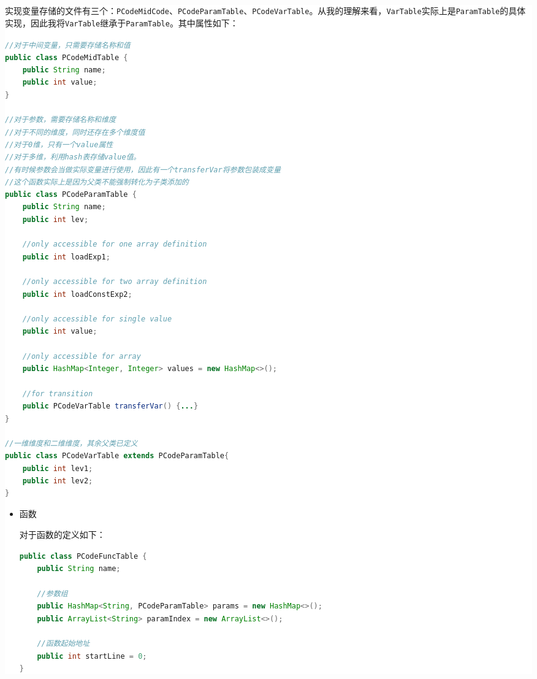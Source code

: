   实现变量存储的文件有三个：`PCodeMidCode`、`PCodeParamTable`、`PCodeVarTable`。从我的理解来看，`VarTable`实际上是`ParamTable`的具体实现，因此我将`VarTable`继承于`ParamTable`。其中属性如下：

  ```java
  //对于中间变量，只需要存储名称和值
  public class PCodeMidTable {
      public String name;
      public int value;
  }
  
  //对于参数，需要存储名称和维度
  //对于不同的维度，同时还存在多个维度值
  //对于0维，只有一个value属性
  //对于多维，利用hash表存储value值。
  //有时候参数会当做实际变量进行使用，因此有一个transferVar将参数包装成变量
  //这个函数实际上是因为父类不能强制转化为子类添加的
  public class PCodeParamTable {
      public String name;
      public int lev;
  
      //only accessible for one array definition
      public int loadExp1;
  
      //only accessible for two array definition
      public int loadConstExp2;
  
      //only accessible for single value
      public int value;
  
      //only accessible for array
      public HashMap<Integer, Integer> values = new HashMap<>();
  
      //for transition
      public PCodeVarTable transferVar() {...}
  }    
  
  //一维维度和二维维度，其余父类已定义
  public class PCodeVarTable extends PCodeParamTable{
      public int lev1;
      public int lev2;
  }
  ```

  

- 函数

  对于函数的定义如下：

  ```java
  public class PCodeFuncTable {
      public String name;
      
      //参数组
      public HashMap<String, PCodeParamTable> params = new HashMap<>();
      public ArrayList<String> paramIndex = new ArrayList<>();
      
      //函数起始地址
      public int startLine = 0;
  }
  ```
